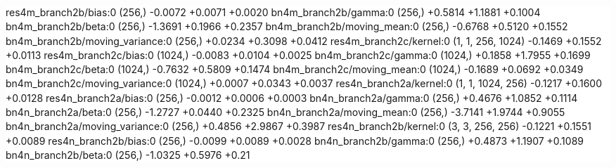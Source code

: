 </td></tr><tr><td>res4m_branch2b/bias:0                   </td><td>(256,)                                  </td><td>  -0.0072                               </td><td>   +0.0071                              </td><td>  +0.0020                               </td></tr><tr><td>bn4m_branch2b/gamma:0                   </td><td>(256,)                                  </td><td>  +0.5814                               </td><td>   +1.1881                              </td><td>  +0.1004                               </td></tr><tr><td>bn4m_branch2b/beta:0                    </td><td>(256,)                                  </td><td>  -1.3691                               </td><td>   +0.1966                              </td><td>  +0.2357                               </td></tr><tr><td>bn4m_branch2b/moving_mean:0             </td><td>(256,)                                  </td><td>  -0.6768                               </td><td>   +0.5120                              </td><td>  +0.1552                               </td></tr><tr><td>bn4m_branch2b/moving_variance:0         </td><td>(256,)                                  </td><td>  +0.0234                               </td><td>   +0.3098                              </td><td>  +0.0412                               </td></tr><tr><td>res4m_branch2c/kernel:0                 </td><td>(1, 1, 256, 1024)                       </td><td>  -0.1469                               </td><td>   +0.1552                              </td><td>  +0.0113                               </td></tr><tr><td>res4m_branch2c/bias:0                   </td><td>(1024,)                                 </td><td>  -0.0083                               </td><td>   +0.0104                              </td><td>  +0.0025                               </td></tr><tr><td>bn4m_branch2c/gamma:0                   </td><td>(1024,)                                 </td><td>  +0.1858                               </td><td>   +1.7955                              </td><td>  +0.1699                               </td></tr><tr><td>bn4m_branch2c/beta:0                    </td><td>(1024,)                                 </td><td>  -0.7632                               </td><td>   +0.5809                              </td><td>  +0.1474                               </td></tr><tr><td>bn4m_branch2c/moving_mean:0             </td><td>(1024,)                                 </td><td>  -0.1689                               </td><td>   +0.0692                              </td><td>  +0.0349                               </td></tr><tr><td>bn4m_branch2c/moving_variance:0         </td><td>(1024,)                                 </td><td>  +0.0007                               </td><td>   +0.0343                              </td><td>  +0.0037                               </td></tr><tr><td>res4n_branch2a/kernel:0                 </td><td>(1, 1, 1024, 256)                       </td><td>  -0.1217                               </td><td>   +0.1600                              </td><td>  +0.0128                               </td></tr><tr><td>res4n_branch2a/bias:0                   </td><td>(256,)                                  </td><td>  -0.0012                               </td><td>   +0.0006                              </td><td>  +0.0003                               </td></tr><tr><td>bn4n_branch2a/gamma:0                   </td><td>(256,)                                  </td><td>  +0.4676                               </td><td>   +1.0852                              </td><td>  +0.1114                               </td></tr><tr><td>bn4n_branch2a/beta:0                    </td><td>(256,)                                  </td><td>  -1.2727                               </td><td>   +0.0440                              </td><td>  +0.2325                               </td></tr><tr><td>bn4n_branch2a/moving_mean:0             </td><td>(256,)                                  </td><td>  -3.7141                               </td><td>   +1.9744                              </td><td>  +0.9055                               </td></tr><tr><td>bn4n_branch2a/moving_variance:0         </td><td>(256,)                                  </td><td>  +0.4856                               </td><td>   +2.9867                              </td><td>  +0.3987                               </td></tr><tr><td>res4n_branch2b/kernel:0                 </td><td>(3, 3, 256, 256)                        </td><td>  -0.1221                               </td><td>   +0.1551                              </td><td>  +0.0089                               </td></tr><tr><td>res4n_branch2b/bias:0                   </td><td>(256,)                                  </td><td>  -0.0099                               </td><td>   +0.0089                              </td><td>  +0.0028                               </td></tr><tr><td>bn4n_branch2b/gamma:0                   </td><td>(256,)                                  </td><td>  +0.4873                               </td><td>   +1.1907                              </td><td>  +0.1089                               </td></tr><tr><td>bn4n_branch2b/beta:0                    </td><td>(256,)                                  </td><td>  -1.0325                               </td><td>   +0.5976                              </td><td>  +0.21